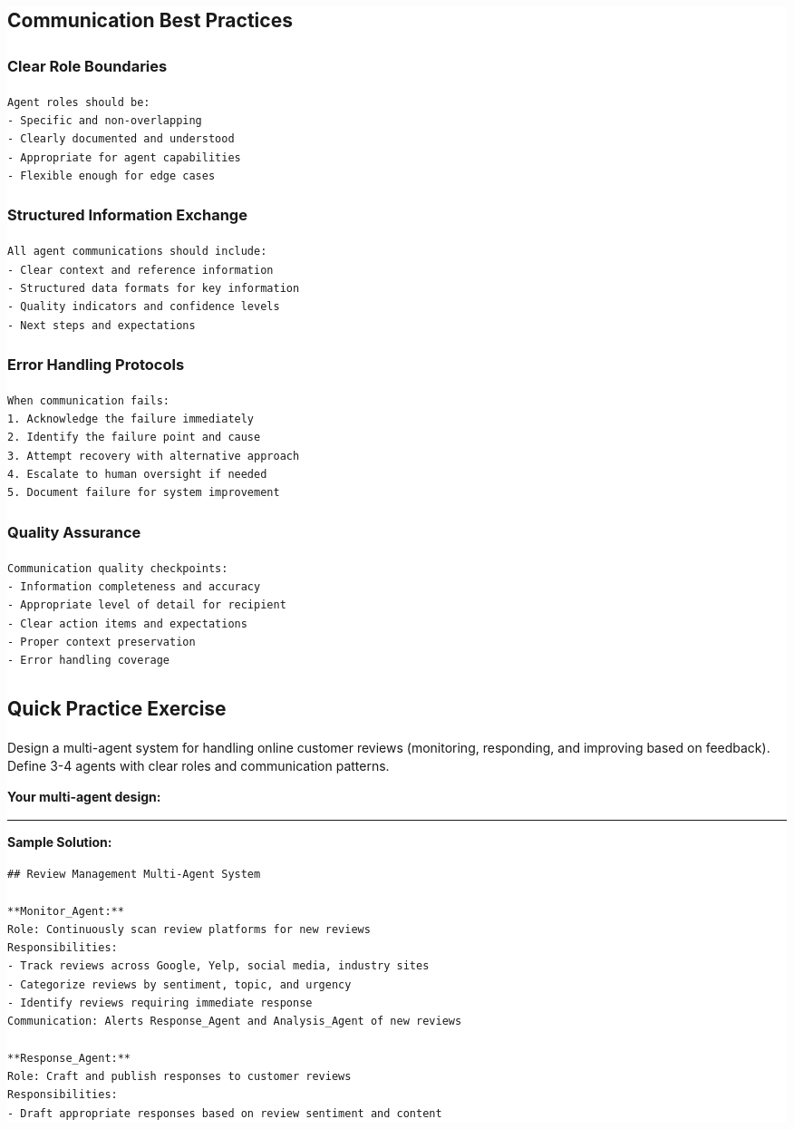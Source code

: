 ## Communication Best Practices

### Clear Role Boundaries
```
Agent roles should be:
- Specific and non-overlapping
- Clearly documented and understood
- Appropriate for agent capabilities
- Flexible enough for edge cases
```

### Structured Information Exchange
```
All agent communications should include:
- Clear context and reference information
- Structured data formats for key information
- Quality indicators and confidence levels
- Next steps and expectations
```

### Error Handling Protocols
```
When communication fails:
1. Acknowledge the failure immediately
2. Identify the failure point and cause
3. Attempt recovery with alternative approach
4. Escalate to human oversight if needed
5. Document failure for system improvement
```

### Quality Assurance
```
Communication quality checkpoints:
- Information completeness and accuracy
- Appropriate level of detail for recipient
- Clear action items and expectations
- Proper context preservation
- Error handling coverage
```

## Quick Practice Exercise

Design a multi-agent system for handling online customer reviews (monitoring, responding, and improving based on feedback). Define 3-4 agents with clear roles and communication patterns.

**Your multi-agent design:**
_______________

**Sample Solution:**
```
## Review Management Multi-Agent System

**Monitor_Agent:**
Role: Continuously scan review platforms for new reviews
Responsibilities:
- Track reviews across Google, Yelp, social media, industry sites
- Categorize reviews by sentiment, topic, and urgency
- Identify reviews requiring immediate response
Communication: Alerts Response_Agent and Analysis_Agent of new reviews

**Response_Agent:**
Role: Craft and publish responses to customer reviews
Responsibilities:
- Draft appropriate responses based on review sentiment and content
```